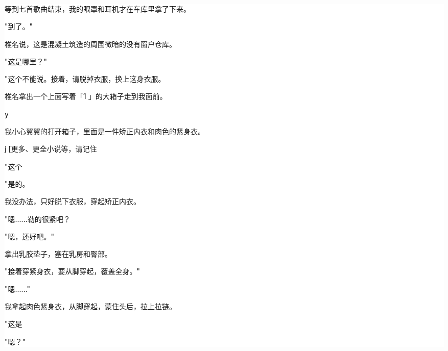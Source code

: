 
等到七首歌曲结束，我的眼罩和耳机才在车库里拿了下来。



"到了。"



椎名说，这是混凝土筑造的周围微暗的没有窗户仓库。



"这是哪里？"



"这个不能说。接着，请脱掉衣服，换上这身衣服。



椎名拿出一个上面写着「1 」的大箱子走到我面前。

y



我小心翼翼的打开箱子，里面是一件矫正内衣和肉色的紧身衣。

j [更多、更全小说等，请记住



"这个



"是的。



我没办法，只好脱下衣服，穿起矫正内衣。



"嗯......勒的很紧吧？



"嗯，还好吧。"



拿出乳胶垫子，塞在乳房和臀部。



"接着穿紧身衣，要从脚穿起，覆盖全身。"



"嗯......"



我拿起肉色紧身衣，从脚穿起，蒙住头后，拉上拉链。



"这是



"嗯？"

